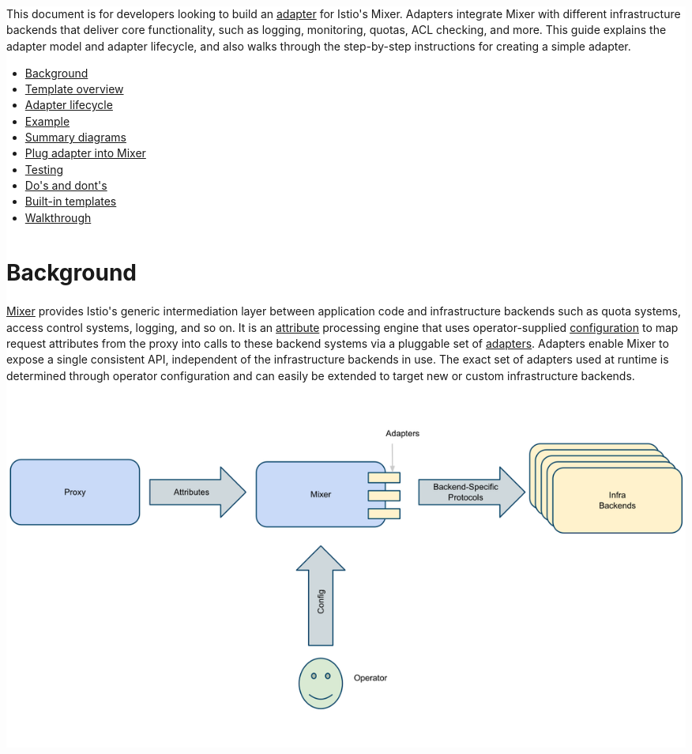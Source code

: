 This document is for developers looking to build an [adapter](https://istio.io/docs/concepts/policy-and-control/mixer.html#adapters)
for Istio's Mixer. Adapters integrate Mixer with different infrastructure backends that deliver core functionality, such
as logging, monitoring, quotas, ACL checking, and more. This guide explains the adapter model and adapter lifecycle, and
also walks through the step-by-step instructions for creating a simple adapter.

* [Background](#background)
* [Template overview](#template-overview)
* [Adapter lifecycle](#adapter-lifecycle)
* [Example](#example)
* [Summary diagrams](#summary-diagrams)
* [Plug adapter into Mixer](#plug-adapter-into-mixer)
* [Testing](#testing)
* [Do's and dont's](#dos-and-donts)
* [Built-in templates](#built-in-templates)
* [Walkthrough](#walkthrough-of-adapter-implementation-30-minutes)

# Background

[Mixer](https://istio.io/docs/concepts/policy-and-control/mixer.html) provides Istio's generic intermediation layer
between application code and infrastructure backends such as quota systems, access control systems, logging, and so
on. It is an [attribute](https://istio.io/docs/concepts/policy-and-control/attributes.html) processing engine that uses
operator-supplied [configuration](https://istio.io/docs/concepts/policy-and-control/mixer-config.html) to map request
attributes from the proxy into calls to these backend systems via a pluggable set of [adapters](https://istio.io/docs/concepts/policy-and-control/mixer.html#adapters).
Adapters enable Mixer to expose a single consistent API, independent of the infrastructure backends in use. The exact
set of adapters used at runtime is determined through operator configuration and can easily be extended to target new
or custom infrastructure backends.

![mixer architecture](./images/mixer%20architecture.svg)
